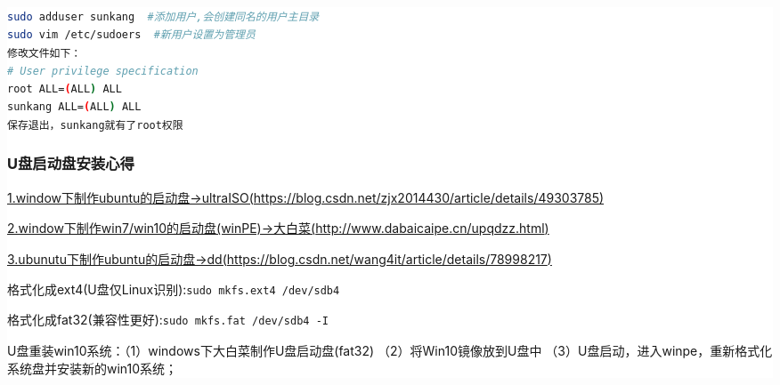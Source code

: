 ```bash
sudo adduser sunkang  #添加用户,会创建同名的用户主目录
sudo vim /etc/sudoers  #新用户设置为管理员
修改文件如下：
# User privilege specification
root ALL=(ALL) ALL
sunkang ALL=(ALL) ALL
保存退出，sunkang就有了root权限
```

### U盘启动盘安装心得

[1.window下制作ubuntu的启动盘->ultraISO(https://blog.csdn.net/zjx2014430/article/details/49303785)](https://blog.csdn.net/zjx2014430/article/details/49303785)

[2.window下制作win7/win10的启动盘(winPE)->大白菜(http://www.dabaicaipe.cn/upqdzz.html)](http://www.dabaicaipe.cn/upqdzz.html)

[3.ubunutu下制作ubuntu的启动盘->dd(https://blog.csdn.net/wang4it/article/details/78998217)](https://blog.csdn.net/wang4it/article/details/78998217)

格式化成ext4(U盘仅Linux识别):`sudo mkfs.ext4 /dev/sdb4`

格式化成fat32(兼容性更好):`sudo mkfs.fat /dev/sdb4 -I`

U盘重装win10系统：（1）windows下大白菜制作U盘启动盘(fat32)  （2）将Win10镜像放到U盘中  （3）U盘启动，进入winpe，重新格式化系统盘并安装新的win10系统；
